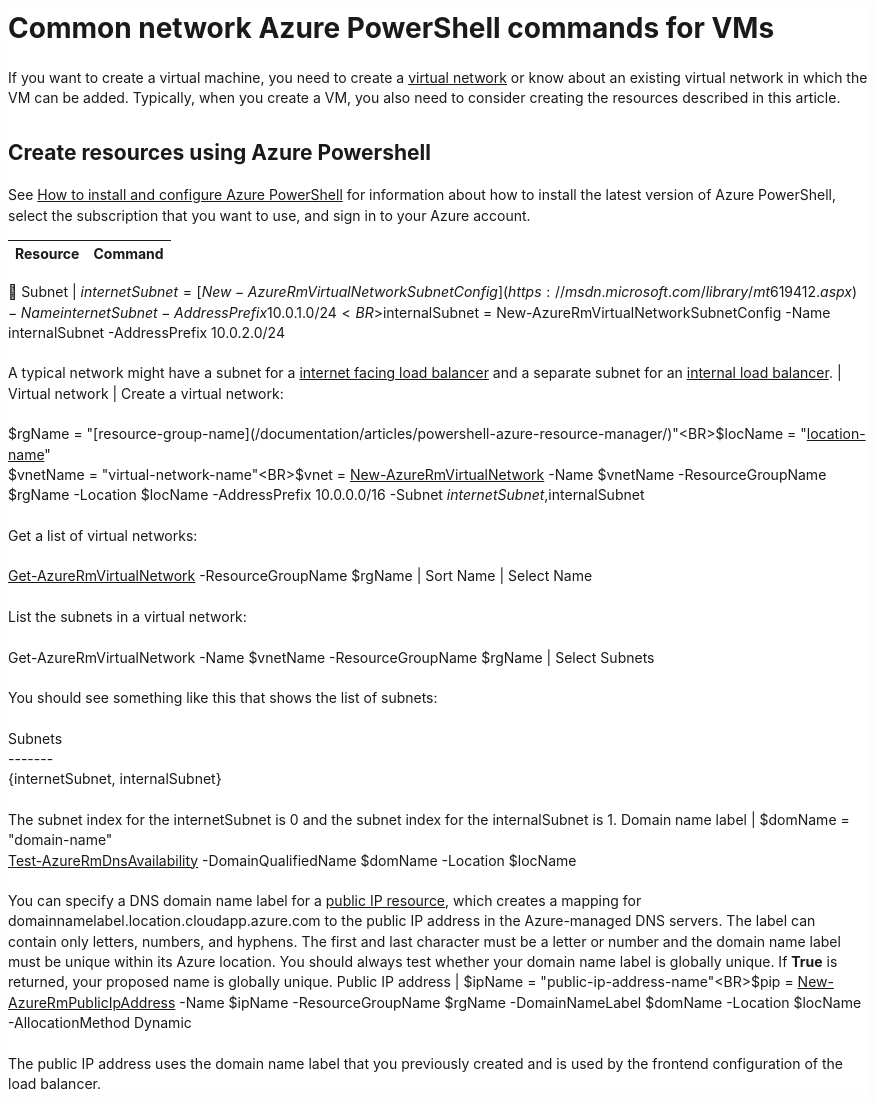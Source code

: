 <properties
	pageTitle="Common network PowerShell commands for VMs | Microsoft Azure"
	description="Common PowerShell commands to get you started creating a virtual network and its associated resources for VMs."
	services="virtual-machines-windows"
	documentationCenter=""
	authors="davidmu1"
	manager="timlt"
	editor=""
	tags="azure-resource-manager"/>

<tags
	ms.service="virtual-machines-windows"
	ms.date="06/07/2016"
	wacn.date=""/>

# Common network Azure PowerShell commands for VMs

If you want to create a virtual machine, you need to create a [virtual network](/documentation/articles/virtual-networks-overview/) or know about an existing virtual network in which the VM can be added. Typically, when you create a VM, you also need to consider creating the resources described in this article.

## Create resources using Azure Powershell

See [How to install and configure Azure PowerShell](/documentation/articles/powershell-install-configure/) for information about how to install the latest version of Azure PowerShell, select the subscription that you want to use, and sign in to your Azure account.

Resource | Command 
-------------- | -------------------------

Subnet | $internetSubnet = [New-AzureRmVirtualNetworkSubnetConfig](https://msdn.microsoft.com/library/mt619412.aspx) -Name internetSubnet -AddressPrefix 10.0.1.0/24<BR>$internalSubnet = New-AzureRmVirtualNetworkSubnetConfig -Name internalSubnet -AddressPrefix 10.0.2.0/24<BR><BR>A typical network might have a subnet for a [internet facing load balancer](/documentation/articles/load-balancer-internet-overview/) and a separate subnet for an [internal load balancer](/documentation/articles/load-balancer-internal-overview/). |
Virtual network | Create a virtual network:<BR><BR>$rgName = "[resource-group-name](/documentation/articles/powershell-azure-resource-manager/)"<BR>$locName = "[location-name](https://msdn.microsoft.com/library/azure/dn495177.aspx)"<BR>$vnetName = "virtual-network-name"<BR>$vnet = [New-AzureRmVirtualNetwork](https://msdn.microsoft.com/library/mt603657.aspx) -Name $vnetName -ResourceGroupName $rgName -Location $locName -AddressPrefix 10.0.0.0/16 -Subnet $internetSubnet,$internalSubnet<BR><BR>Get a list of virtual networks:<BR><BR>[Get-AzureRmVirtualNetwork](https://msdn.microsoft.com/library/mt603515.aspx) -ResourceGroupName $rgName &#124; Sort Name &#124; Select Name<BR><BR>List the subnets in a virtual network:<BR><BR>Get-AzureRmVirtualNetwork -Name $vnetName -ResourceGroupName $rgName &#124; Select Subnets<BR><BR>You should see something like this that shows the list of subnets:<BR><BR>Subnets<BR>-------<BR>{internetSubnet, internalSubnet}<BR><BR>The subnet index for the internetSubnet is 0 and the subnet index for the internalSubnet is 1.
Domain name label | $domName = "domain-name"<BR>[Test-AzureRmDnsAvailability](https://msdn.microsoft.com/library/mt619419.aspx) -DomainQualifiedName $domName -Location $locName<BR><BR>You can specify a DNS domain name label for a [public IP resource](/documentation/articles/virtual-network-ip-addresses-overview-arm/), which creates a mapping for domainnamelabel.location.cloudapp.azure.com to the public IP address in the Azure-managed DNS servers. The label can contain only letters, numbers, and hyphens. The first and last character must be a letter or number and the domain name label must be unique within its Azure location. You should always test whether your domain name label is globally unique. If **True** is returned, your proposed name is globally unique.
Public IP address | $ipName = "public-ip-address-name"<BR>$pip = [New-AzureRmPublicIpAddress](https://msdn.microsoft.com/library/mt603620.aspx) -Name $ipName -ResourceGroupName $rgName -DomainNameLabel $domName -Location $locName -AllocationMethod Dynamic<BR><BR>The public IP address uses the domain name label that you previously created and is used by the frontend configuration of the load balancer.